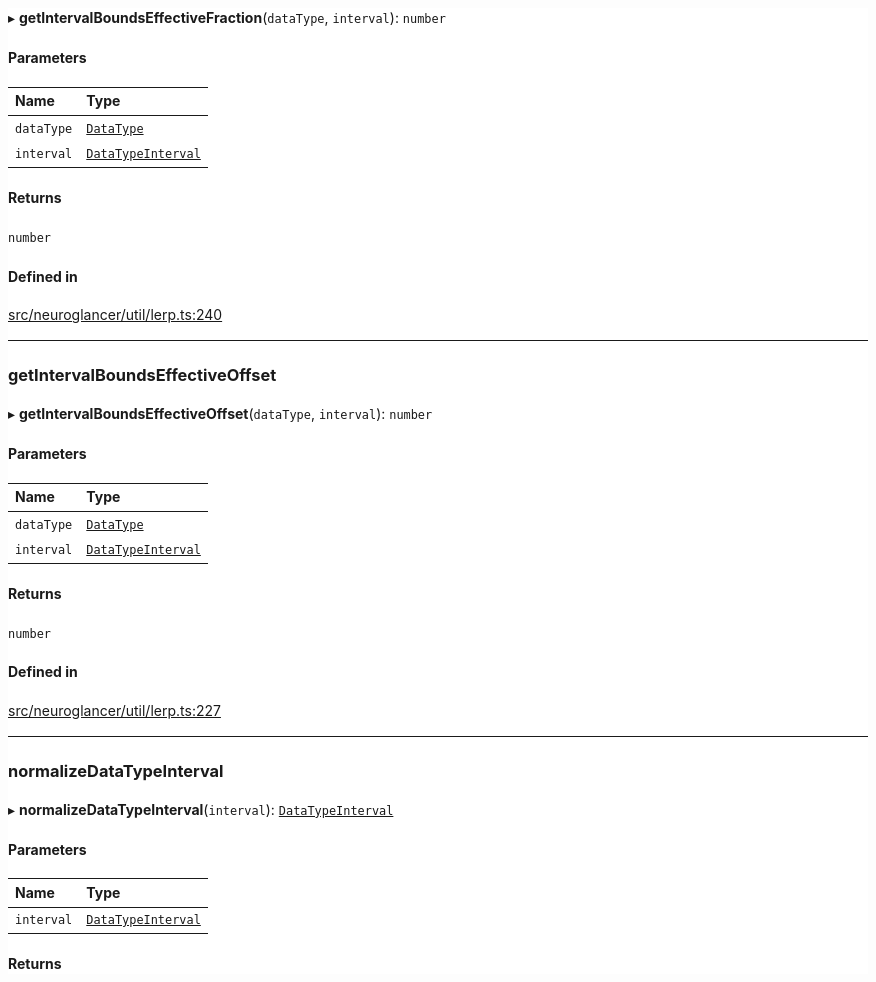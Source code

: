 ▸ **getIntervalBoundsEffectiveFraction**(`dataType`, `interval`): `number`

#### Parameters

| Name | Type |
| :------ | :------ |
| `dataType` | [`DataType`](../enums/util_data_type.DataType.md) |
| `interval` | [`DataTypeInterval`](util_lerp.md#datatypeinterval) |

#### Returns

`number`

#### Defined in

[src/neuroglancer/util/lerp.ts:240](https://github.com/ActiveBrainAtlas2/neuroglancer/blob/1beb5d34/src/neuroglancer/util/lerp.ts#L240)

___

### getIntervalBoundsEffectiveOffset

▸ **getIntervalBoundsEffectiveOffset**(`dataType`, `interval`): `number`

#### Parameters

| Name | Type |
| :------ | :------ |
| `dataType` | [`DataType`](../enums/util_data_type.DataType.md) |
| `interval` | [`DataTypeInterval`](util_lerp.md#datatypeinterval) |

#### Returns

`number`

#### Defined in

[src/neuroglancer/util/lerp.ts:227](https://github.com/ActiveBrainAtlas2/neuroglancer/blob/1beb5d34/src/neuroglancer/util/lerp.ts#L227)

___

### normalizeDataTypeInterval

▸ **normalizeDataTypeInterval**(`interval`): [`DataTypeInterval`](util_lerp.md#datatypeinterval)

#### Parameters

| Name | Type |
| :------ | :------ |
| `interval` | [`DataTypeInterval`](util_lerp.md#datatypeinterval) |

#### Returns
